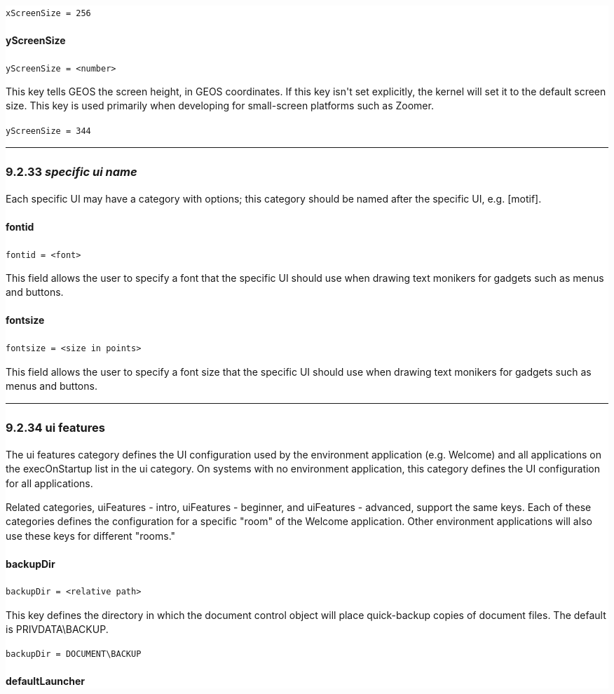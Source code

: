     xScreenSize = 256

#### yScreenSize

`yScreenSize = <number>`

This key tells GEOS the screen height, in GEOS coordinates. If this key isn't 
set explicitly, the kernel will set it to the default screen size. This key is used 
primarily when developing for small-screen platforms such as Zoomer.

    yScreenSize = 344

----------

### 9.2.33 *specific ui name*

Each specific UI may have a category with options; this category should be 
named after the specific UI, e.g. [motif].

#### fontid

`fontid = <font>`

This field allows the user to specify a font that the specific UI should use 
when drawing text monikers for gadgets such as menus and buttons.

#### fontsize

`fontsize = <size in points>`

This field allows the user to specify a font size that the specific UI should use 
when drawing text monikers for gadgets such as menus and buttons.

----------

### 9.2.34 ui features

The ui features category defines the UI configuration used by the 
environment application (e.g. Welcome) and all applications on the 
execOnStartup list in the ui category. On systems with no environment 
application, this category defines the UI configuration for all applications.

Related categories, uiFeatures - intro, uiFeatures - beginner, and 
uiFeatures - advanced, support the same keys. Each of these categories 
defines the configuration for a specific "room" of the Welcome application. 
Other environment applications will also use these keys for different 
"rooms."

#### backupDir

`backupDir = <relative path>`

This key defines the directory in which the document control object will place 
quick-backup copies of document files. The default is PRIVDATA\BACKUP.

    backupDir = DOCUMENT\BACKUP

#### defaultLauncher
